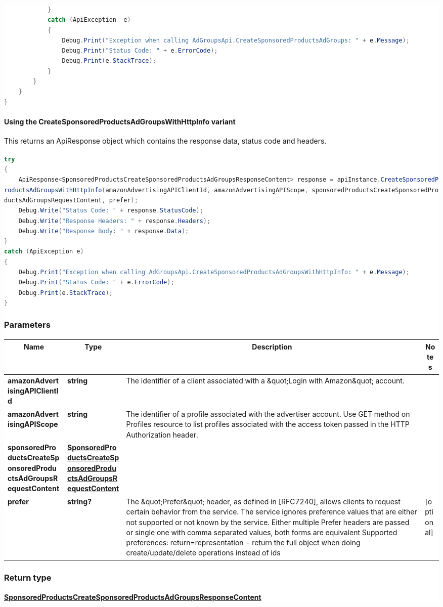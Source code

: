 ```csharp
            }
            catch (ApiException  e)
            {
                Debug.Print("Exception when calling AdGroupsApi.CreateSponsoredProductsAdGroups: " + e.Message);
                Debug.Print("Status Code: " + e.ErrorCode);
                Debug.Print(e.StackTrace);
            }
        }
    }
}
```

#### Using the CreateSponsoredProductsAdGroupsWithHttpInfo variant
This returns an ApiResponse object which contains the response data, status code and headers.

```csharp
try
{
    ApiResponse<SponsoredProductsCreateSponsoredProductsAdGroupsResponseContent> response = apiInstance.CreateSponsoredProductsAdGroupsWithHttpInfo(amazonAdvertisingAPIClientId, amazonAdvertisingAPIScope, sponsoredProductsCreateSponsoredProductsAdGroupsRequestContent, prefer);
    Debug.Write("Status Code: " + response.StatusCode);
    Debug.Write("Response Headers: " + response.Headers);
    Debug.Write("Response Body: " + response.Data);
}
catch (ApiException e)
{
    Debug.Print("Exception when calling AdGroupsApi.CreateSponsoredProductsAdGroupsWithHttpInfo: " + e.Message);
    Debug.Print("Status Code: " + e.ErrorCode);
    Debug.Print(e.StackTrace);
}
```

### Parameters

| Name | Type | Description | Notes |
|------|------|-------------|-------|
| **amazonAdvertisingAPIClientId** | **string** | The identifier of a client associated with a \&quot;Login with Amazon\&quot; account. |  |
| **amazonAdvertisingAPIScope** | **string** | The identifier of a profile associated with the advertiser account. Use GET method on Profiles resource to list profiles associated with the access token passed in the HTTP Authorization header. |  |
| **sponsoredProductsCreateSponsoredProductsAdGroupsRequestContent** | [**SponsoredProductsCreateSponsoredProductsAdGroupsRequestContent**](SponsoredProductsCreateSponsoredProductsAdGroupsRequestContent.md) |  |  |
| **prefer** | **string?** | The \&quot;Prefer\&quot; header, as defined in [RFC7240], allows clients to request certain behavior from the service. The service ignores preference values that are either not supported or not known by the service. Either multiple Prefer headers are passed or single one with comma separated values, both forms are equivalent Supported preferences: return&#x3D;representation - return the full object when doing create/update/delete operations instead of ids | [optional]  |

### Return type

[**SponsoredProductsCreateSponsoredProductsAdGroupsResponseContent**](SponsoredProductsCreateSponsoredProductsAdGroupsResponseContent.md)
